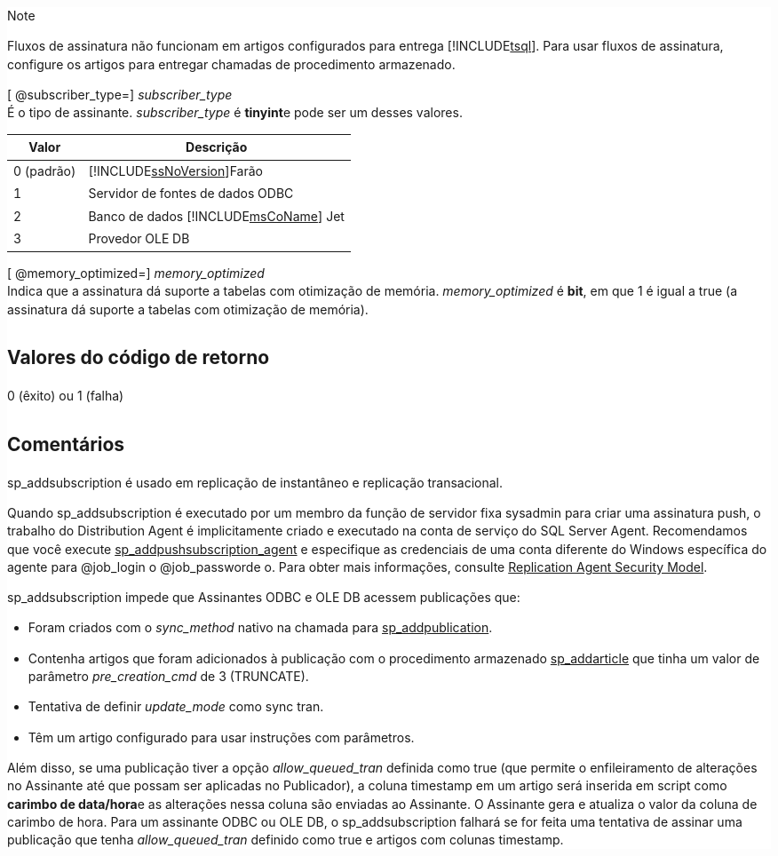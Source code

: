 > [!NOTE]  
>  Fluxos de assinatura não funcionam em artigos configurados para entrega [!INCLUDE[tsql](../../includes/tsql-md.md)]. Para usar fluxos de assinatura, configure os artigos para entregar chamadas de procedimento armazenado.  
  
 [ @subscriber_type=] *subscriber_type*  
 É o tipo de assinante. *subscriber_type* é **tinyint**e pode ser um desses valores.  
  
|Valor|Descrição|  
|-----------|-----------------|  
|0 (padrão)|[!INCLUDE[ssNoVersion](../../includes/ssnoversion-md.md)]Farão|  
|1|Servidor de fontes de dados ODBC|  
|2|Banco de dados [!INCLUDE[msCoName](../../includes/msconame-md.md)] Jet|  
|3|Provedor OLE DB|  
  
 [ @memory_optimized=] *memory_optimized*  
 Indica que a assinatura dá suporte a tabelas com otimização de memória. *memory_optimized* é **bit**, em que 1 é igual a true (a assinatura dá suporte a tabelas com otimização de memória).  
  
## <a name="return-code-values"></a>Valores do código de retorno  
 0 (êxito) ou 1 (falha)  
  
## <a name="remarks"></a>Comentários  
 sp_addsubscription é usado em replicação de instantâneo e replicação transacional.  
  
 Quando sp_addsubscription é executado por um membro da função de servidor fixa sysadmin para criar uma assinatura push, o trabalho do Distribution Agent é implicitamente criado e executado na conta de serviço do SQL Server Agent. Recomendamos que você execute [sp_addpushsubscription_agent](../../relational-databases/system-stored-procedures/sp-addpushsubscription-agent-transact-sql.md) e especifique as credenciais de uma conta diferente do Windows específica do agente para @job_login o @job_passworde o. Para obter mais informações, consulte [Replication Agent Security Model](../../relational-databases/replication/security/replication-agent-security-model.md).  
  
 sp_addsubscription impede que Assinantes ODBC e OLE DB acessem publicações que:  
  
-   Foram criados com o *sync_method* nativo na chamada para [sp_addpublication](../../relational-databases/system-stored-procedures/sp-addpublication-transact-sql.md).  
  
-   Contenha artigos que foram adicionados à publicação com o procedimento armazenado [sp_addarticle](../../relational-databases/system-stored-procedures/sp-addarticle-transact-sql.md) que tinha um valor de parâmetro *pre_creation_cmd* de 3 (TRUNCATE).  
  
-   Tentativa de definir *update_mode* como sync tran.  
  
-   Têm um artigo configurado para usar instruções com parâmetros.  
  
 Além disso, se uma publicação tiver a opção *allow_queued_tran* definida como true (que permite o enfileiramento de alterações no Assinante até que possam ser aplicadas no Publicador), a coluna timestamp em um artigo será inserida em script como **carimbo de data/hora**e as alterações nessa coluna são enviadas ao Assinante. O Assinante gera e atualiza o valor da coluna de carimbo de hora. Para um assinante ODBC ou OLE DB, o sp_addsubscription falhará se for feita uma tentativa de assinar uma publicação que tenha *allow_queued_tran* definido como true e artigos com colunas timestamp.  
  